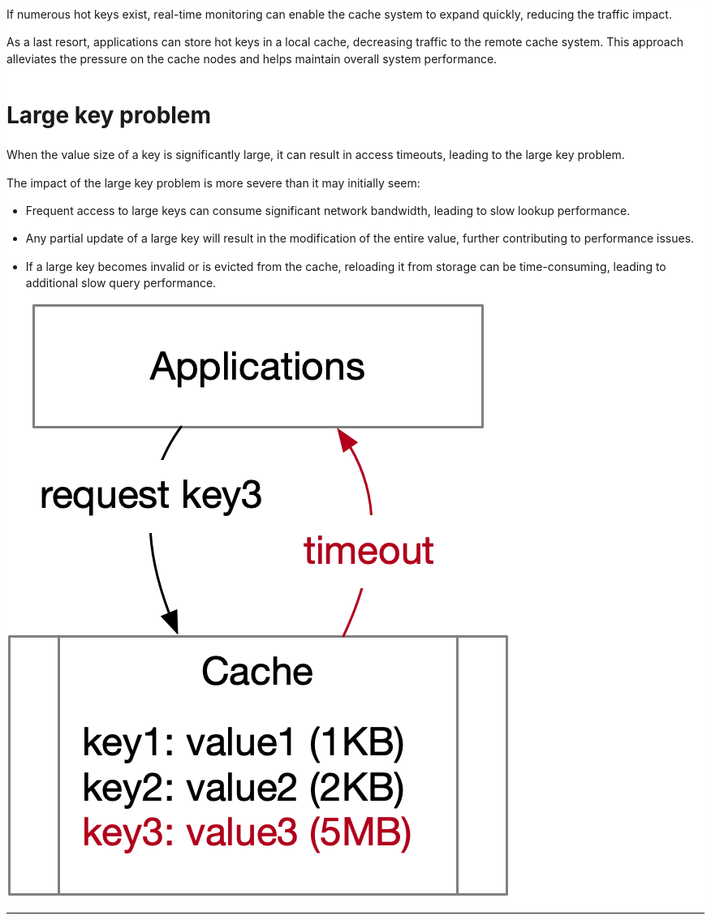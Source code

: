 If numerous hot keys exist, real-time monitoring can enable the cache system to expand quickly, reducing the traffic impact.

As a last resort, applications can store hot keys in a local cache, decreasing traffic to the remote cache system. This approach alleviates the pressure on the cache nodes and helps maintain overall system performance.

# Large key problem
When the value size of a key is significantly large, it can result in access timeouts, leading to the large key problem.

The impact of the large key problem is more severe than it may initially seem:

* Frequent access to large keys can consume significant network bandwidth, leading to slow lookup performance.

* Any partial update of a large key will result in the modification of the entire value, further contributing to performance issues.

* If a large key becomes invalid or is evicted from the cache, reloading it from storage can be time-consuming, leading to additional slow query performance.

![](/assets/cache-challenge-9.png)

---
